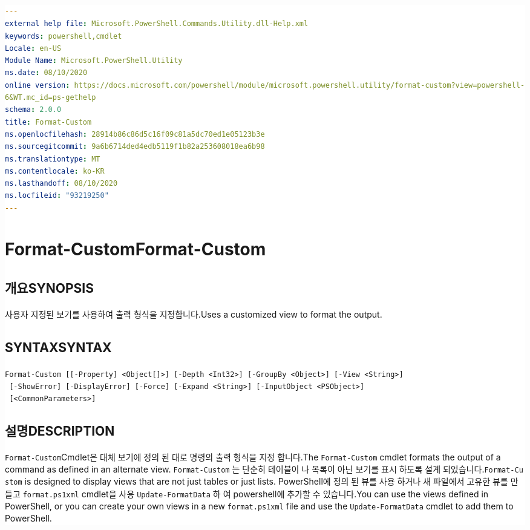 ```yaml
---
external help file: Microsoft.PowerShell.Commands.Utility.dll-Help.xml
keywords: powershell,cmdlet
Locale: en-US
Module Name: Microsoft.PowerShell.Utility
ms.date: 08/10/2020
online version: https://docs.microsoft.com/powershell/module/microsoft.powershell.utility/format-custom?view=powershell-6&WT.mc_id=ps-gethelp
schema: 2.0.0
title: Format-Custom
ms.openlocfilehash: 28914b86c86d5c16f09c81a5dc70ed1e05123b3e
ms.sourcegitcommit: 9a6b6714ded4edb5119f1b82a253608018ea6b98
ms.translationtype: MT
ms.contentlocale: ko-KR
ms.lasthandoff: 08/10/2020
ms.locfileid: "93219250"
---
```

# <span data-ttu-id="e0ef6-103">Format-Custom</span><span class="sxs-lookup"><span data-stu-id="e0ef6-103">Format-Custom</span></span>

## <span data-ttu-id="e0ef6-104">개요</span><span class="sxs-lookup"><span data-stu-id="e0ef6-104">SYNOPSIS</span></span>
<span data-ttu-id="e0ef6-105">사용자 지정된 보기를 사용하여 출력 형식을 지정합니다.</span><span class="sxs-lookup"><span data-stu-id="e0ef6-105">Uses a customized view to format the output.</span></span>

## <span data-ttu-id="e0ef6-106">SYNTAX</span><span class="sxs-lookup"><span data-stu-id="e0ef6-106">SYNTAX</span></span>

```
Format-Custom [[-Property] <Object[]>] [-Depth <Int32>] [-GroupBy <Object>] [-View <String>]
 [-ShowError] [-DisplayError] [-Force] [-Expand <String>] [-InputObject <PSObject>]
 [<CommonParameters>]
```

## <span data-ttu-id="e0ef6-107">설명</span><span class="sxs-lookup"><span data-stu-id="e0ef6-107">DESCRIPTION</span></span>

<span data-ttu-id="e0ef6-108">`Format-Custom`Cmdlet은 대체 보기에 정의 된 대로 명령의 출력 형식을 지정 합니다.</span><span class="sxs-lookup"><span data-stu-id="e0ef6-108">The `Format-Custom` cmdlet formats the output of a command as defined in an alternate view.</span></span>
<span data-ttu-id="e0ef6-109">`Format-Custom` 는 단순히 테이블이 나 목록이 아닌 보기를 표시 하도록 설계 되었습니다.</span><span class="sxs-lookup"><span data-stu-id="e0ef6-109">`Format-Custom` is designed to display views that are not just tables or just lists.</span></span> <span data-ttu-id="e0ef6-110">PowerShell에 정의 된 뷰를 사용 하거나 새 파일에서 고유한 뷰를 만들고 `format.ps1xml` cmdlet을 사용 `Update-FormatData` 하 여 powershell에 추가할 수 있습니다.</span><span class="sxs-lookup"><span data-stu-id="e0ef6-110">You can use the views defined in PowerShell, or you can create your own views in a new `format.ps1xml` file and use the `Update-FormatData` cmdlet to add them to PowerShell.</span></span>
